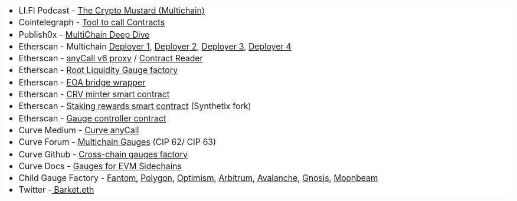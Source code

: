 * LI.FI Podcast - [The Crypto Mustard (Multichain)](https://www.youtube.com/watch?v=bmZgG0VDBPc)
* Cointelegraph - [Tool to call Contracts](https://cointelegraph.com/news/leader-in-cross-chain-releases-tool-to-easily-call-contracts-between-any-network)
* Publish0x - [MultiChain Deep Dive](https://www.publish0x.com/lifi/multichain-a-deep-dive-all-you-need-to-know-about-multichain-xelworv)
* Etherscan - Multichain [Deployer 1](https://etherscan.io/address/0x4464fc279180045b1f57beacfa0d82e9cd4235cd), [Deployer 2](https://etherscan.io/address/0x49addc76569402cf893c015ac69a177aaf4e822b), [Deployer 3](https://etherscan.io/address/0x8132d337977f8d145a7b9cfac393df123c0f0e43), [Deployer 4](https://etherscan.io/address/0xfa9da51631268a30ec3ddd1ccbf46c65fad99251)
* Etherscan - [anyCall v6 proxy](https://etherscan.io/address/0xc10ef9f491c9b59f936957026020c321651ac078#contracts) / [Contract Reader](https://www.contractreader.io/contract/0xC10Ef9F491C9B59f936957026020C321651ac078)
* Etherscan - [Root Liquidity Gauge factory](https://etherscan.io/address/0xabc000d88f23bb45525e447528dbf656a9d55bf5#_blank)
* Etherscan - [EOA bridge wrapper](https://etherscan.io/address/0xd754492dc12fdeA93C49E88C0437aCe2e7Cd1C14#code)
* Etherscan - [CRV minter smart contract](https://etherscan.io/address/0xd061D61a4d941c39E5453435B6345Dc261C2fcE0#code)
* Etherscan - [Staking rewards smart contract](https://etherscan.io/address/0x99ac10631f69c753ddb595d074422a0922d9056b#code) (Synthetix fork)
* Etherscan - [Gauge controller contract](https://etherscan.io/address/0x2F50D538606Fa9EDD2B11E2446BEb18C9D5846bB#code)
* Curve Medium - [Curve anyCall](https://medium.com/multichainorg/curve-x-anycall-cross-chain-gauges-e657c1c6e5b5)
* Curve Forum - [Multichain Gauges](https://gov.curve.fi/t/cip-62-63-multi-chain-gauges-to-spread-the-crv-love-on-side-chains-and-l2s/1747) (CIP 62/ CIP 63)
* Curve Github - [Cross-chain gauges factory](https://github.com/curvefi/curve-xchain-factory)
* Curve Docs - [Gauges for EVM Sidechains](https://curve.readthedocs.io/dao-gauges-sidechain.html#)
* Child Gauge Factory - [Fantom](https://ftmscan.com/address/0xabc000d88f23bb45525e447528dbf656a9d55bf5#code), [Polygon](https://polygonscan.com/address/0xabc000d88f23bb45525e447528dbf656a9d55bf5#code), [Optimism](https://optimistic.etherscan.io/address/0xabc000d88f23bb45525e447528dbf656a9d55bf5#code), [Arbitrum](https://arbiscan.io/address/0xabc000d88f23bb45525e447528dbf656a9d55bf5#code), [Avalanche](https://snowtrace.io/address/0xabc000d88f23bb45525e447528dbf656a9d55bf5#code), [Gnosis](https://gnosisscan.io/address/0xabc000d88f23bb45525e447528dbf656a9d55bf5#code), [Moonbeam](https://moonscan.io/address/0xabc000d88f23bb45525e447528dbf656a9d55bf5)
* Twitter -[ Barket.eth](https://twitter.com/bkiepuszewski/status/1572537869536989184)
